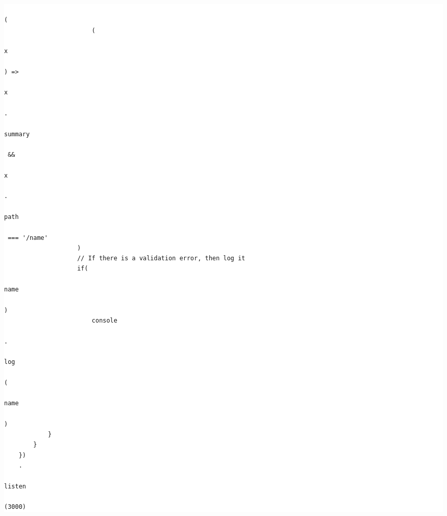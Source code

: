 ```

(
						(

x

) => 

x

.

summary

 && 

x

.

path

 === '/name'
					)
                    // If there is a validation error, then log it
                    if(

name

)
    					console

.

log

(

name

)
			}
		}
	})
	.

listen

(3000)
```
